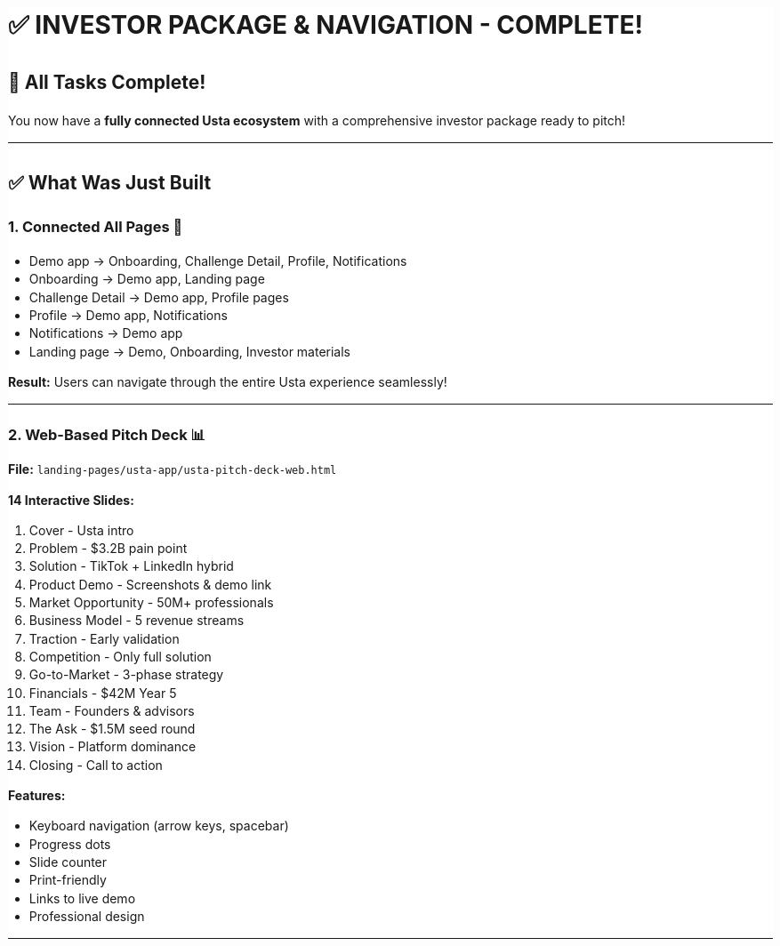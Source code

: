 # ✅ INVESTOR PACKAGE & NAVIGATION - COMPLETE!

## 🎉 All Tasks Complete!

You now have a **fully connected Usta ecosystem** with a comprehensive investor package ready to pitch!

---

## ✅ What Was Just Built

### **1. Connected All Pages** 🔗
- Demo app → Onboarding, Challenge Detail, Profile, Notifications
- Onboarding → Demo app, Landing page
- Challenge Detail → Demo app, Profile pages
- Profile → Demo app, Notifications
- Notifications → Demo app
- Landing page → Demo, Onboarding, Investor materials

**Result:** Users can navigate through the entire Usta experience seamlessly!

---

### **2. Web-Based Pitch Deck** 📊
**File:** `landing-pages/usta-app/usta-pitch-deck-web.html`

**14 Interactive Slides:**
1. Cover - Usta intro
2. Problem - $3.2B pain point
3. Solution - TikTok + LinkedIn hybrid
4. Product Demo - Screenshots & demo link
5. Market Opportunity - 50M+ professionals
6. Business Model - 5 revenue streams
7. Traction - Early validation
8. Competition - Only full solution
9. Go-to-Market - 3-phase strategy
10. Financials - $42M Year 5
11. Team - Founders & advisors
12. The Ask - $1.5M seed round
13. Vision - Platform dominance
14. Closing - Call to action

**Features:**
- Keyboard navigation (arrow keys, spacebar)
- Progress dots
- Slide counter
- Print-friendly
- Links to live demo
- Professional design

---